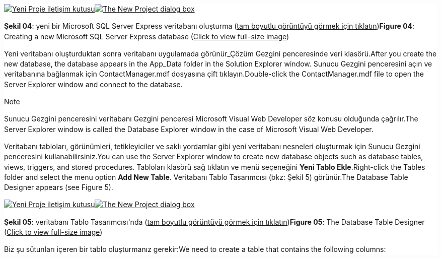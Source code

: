 
<span data-ttu-id="496b5-204">[![Yeni Proje iletişim kutusu](iteration-1-create-the-application-vb/_static/image4.jpg)](iteration-1-create-the-application-vb/_static/image7.png)</span><span class="sxs-lookup"><span data-stu-id="496b5-204">[![The New Project dialog box](iteration-1-create-the-application-vb/_static/image4.jpg)](iteration-1-create-the-application-vb/_static/image7.png)</span></span>

<span data-ttu-id="496b5-205">**Şekil 04**: yeni bir Microsoft SQL Server Express veritabanı oluşturma ([tam boyutlu görüntüyü görmek için tıklatın](iteration-1-create-the-application-vb/_static/image8.png))</span><span class="sxs-lookup"><span data-stu-id="496b5-205">**Figure 04**: Creating a new Microsoft SQL Server Express database ([Click to view full-size image](iteration-1-create-the-application-vb/_static/image8.png))</span></span>


<span data-ttu-id="496b5-206">Yeni veritabanı oluşturduktan sonra veritabanı uygulamada görünür\_Çözüm Gezgini penceresinde veri klasörü.</span><span class="sxs-lookup"><span data-stu-id="496b5-206">After you create the new database, the database appears in the App\_Data folder in the Solution Explorer window.</span></span> <span data-ttu-id="496b5-207">Sunucu Gezgini penceresini açın ve veritabanına bağlanmak için ContactManager.mdf dosyasına çift tıklayın.</span><span class="sxs-lookup"><span data-stu-id="496b5-207">Double-click the ContactManager.mdf file to open the Server Explorer window and connect to the database.</span></span>

> [!NOTE] 
> 
> <span data-ttu-id="496b5-208">Sunucu Gezgini penceresini veritabanı Gezgini penceresi Microsoft Visual Web Developer söz konusu olduğunda çağrılır.</span><span class="sxs-lookup"><span data-stu-id="496b5-208">The Server Explorer window is called the Database Explorer window in the case of Microsoft Visual Web Developer.</span></span>


<span data-ttu-id="496b5-209">Veritabanı tabloları, görünümleri, tetikleyiciler ve saklı yordamlar gibi yeni veritabanı nesneleri oluşturmak için Sunucu Gezgini penceresini kullanabilirsiniz.</span><span class="sxs-lookup"><span data-stu-id="496b5-209">You can use the Server Explorer window to create new database objects such as database tables, views, triggers, and stored procedures.</span></span> <span data-ttu-id="496b5-210">Tabloları klasörü sağ tıklatın ve menü seçeneğini **Yeni Tablo Ekle**.</span><span class="sxs-lookup"><span data-stu-id="496b5-210">Right-click the Tables folder and select the menu option **Add New Table**.</span></span> <span data-ttu-id="496b5-211">Veritabanı Tablo Tasarımcısı (bkz: Şekil 5) görünür.</span><span class="sxs-lookup"><span data-stu-id="496b5-211">The Database Table Designer appears (see Figure 5).</span></span>


<span data-ttu-id="496b5-212">[![Yeni Proje iletişim kutusu](iteration-1-create-the-application-vb/_static/image5.jpg)](iteration-1-create-the-application-vb/_static/image9.png)</span><span class="sxs-lookup"><span data-stu-id="496b5-212">[![The New Project dialog box](iteration-1-create-the-application-vb/_static/image5.jpg)](iteration-1-create-the-application-vb/_static/image9.png)</span></span>

<span data-ttu-id="496b5-213">**Şekil 05**: veritabanı Tablo Tasarımcısı'nda ([tam boyutlu görüntüyü görmek için tıklatın](iteration-1-create-the-application-vb/_static/image10.png))</span><span class="sxs-lookup"><span data-stu-id="496b5-213">**Figure 05**: The Database Table Designer ([Click to view full-size image](iteration-1-create-the-application-vb/_static/image10.png))</span></span>


<span data-ttu-id="496b5-214">Biz şu sütunları içeren bir tablo oluşturmanız gerekir:</span><span class="sxs-lookup"><span data-stu-id="496b5-214">We need to create a table that contains the following columns:</span></span>
